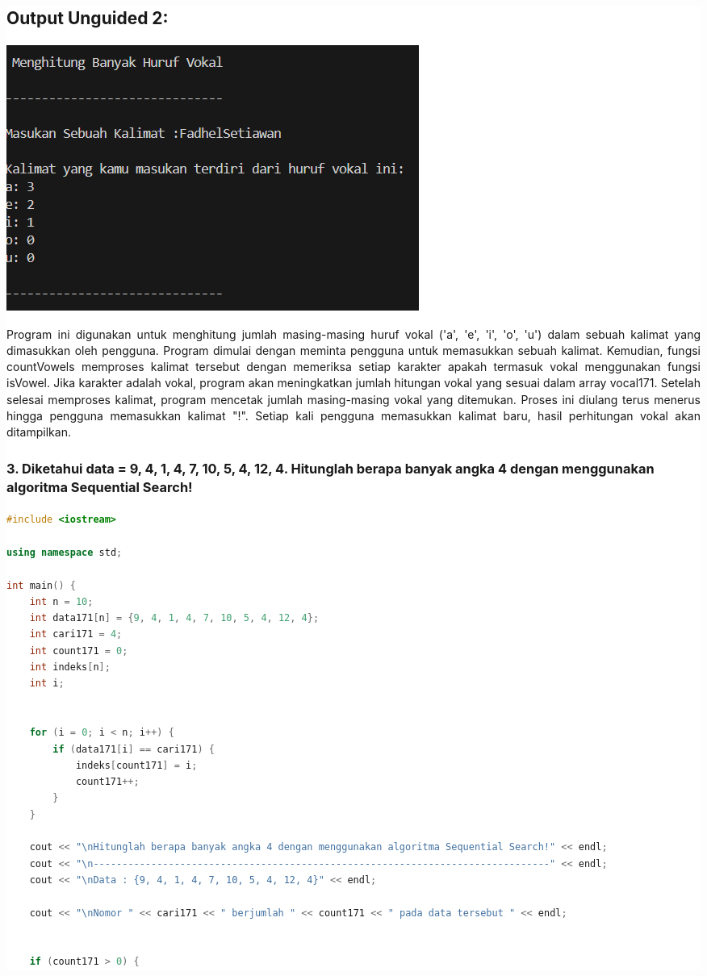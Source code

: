 ## Output Unguided 2:
![alt text](<Screenshot 2024-05-22 130741.png>)
<p align="justify">Program ini digunakan untuk menghitung jumlah masing-masing huruf vokal ('a', 'e', 'i', 'o', 'u') dalam sebuah kalimat yang dimasukkan oleh pengguna. Program dimulai dengan meminta pengguna untuk memasukkan sebuah kalimat. Kemudian, fungsi countVowels memproses kalimat tersebut dengan memeriksa setiap karakter apakah termasuk vokal menggunakan fungsi isVowel. Jika karakter adalah vokal, program akan meningkatkan jumlah hitungan vokal yang sesuai dalam array vocal171. Setelah selesai memproses kalimat, program mencetak jumlah masing-masing vokal yang ditemukan. Proses ini diulang terus menerus hingga pengguna memasukkan kalimat "!". Setiap kali pengguna memasukkan kalimat baru, hasil perhitungan vokal akan ditampilkan.</p>

### 3. Diketahui data = 9, 4, 1, 4, 7, 10, 5, 4, 12, 4. Hitunglah berapa banyak angka 4 dengan menggunakan algoritma Sequential Search!

```C++
#include <iostream>

using namespace std;

int main() {
    int n = 10;
    int data171[n] = {9, 4, 1, 4, 7, 10, 5, 4, 12, 4};
    int cari171 = 4;
    int count171 = 0;  
    int indeks[n]; 
    int i;

   
    for (i = 0; i < n; i++) {
        if (data171[i] == cari171) {
            indeks[count171] = i; 
            count171++;
        }
    }

    cout << "\nHitunglah berapa banyak angka 4 dengan menggunakan algoritma Sequential Search!" << endl;
    cout << "\n-------------------------------------------------------------------------------" << endl;
    cout << "\nData : {9, 4, 1, 4, 7, 10, 5, 4, 12, 4}" << endl;

    cout << "\nNomor " << cari171 << " berjumlah " << count171 << " pada data tersebut " << endl;

    
    if (count171 > 0) {
```